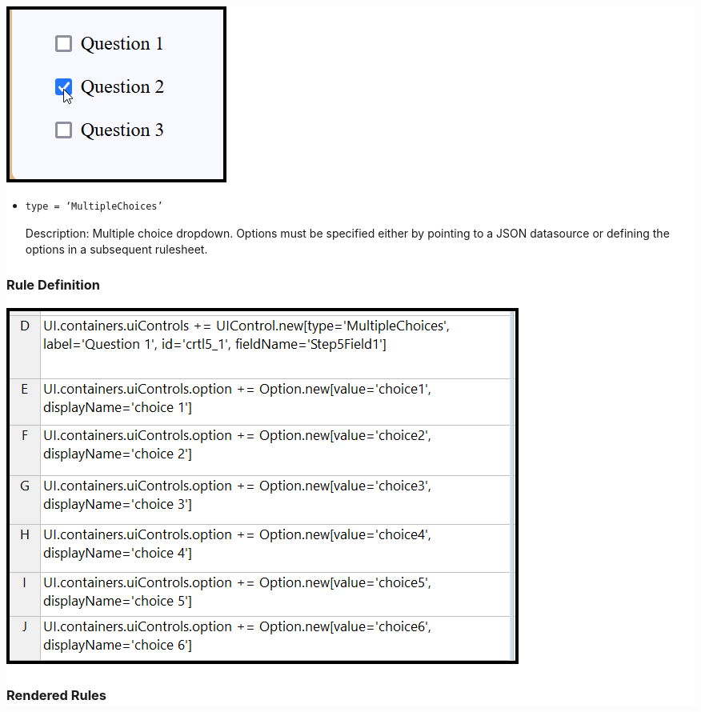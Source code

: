 ![](../images/singlechoice-rendered.png)


- `type = ‘MultipleChoices’`

   Description:  Multiple choice dropdown. Options must be specified either by pointing to a JSON datasource or defining the options in a subsequent rulesheet.
    

### **Rule Definition**

![](../images/multiple_choices_rules.png)

### **Rendered Rules**
